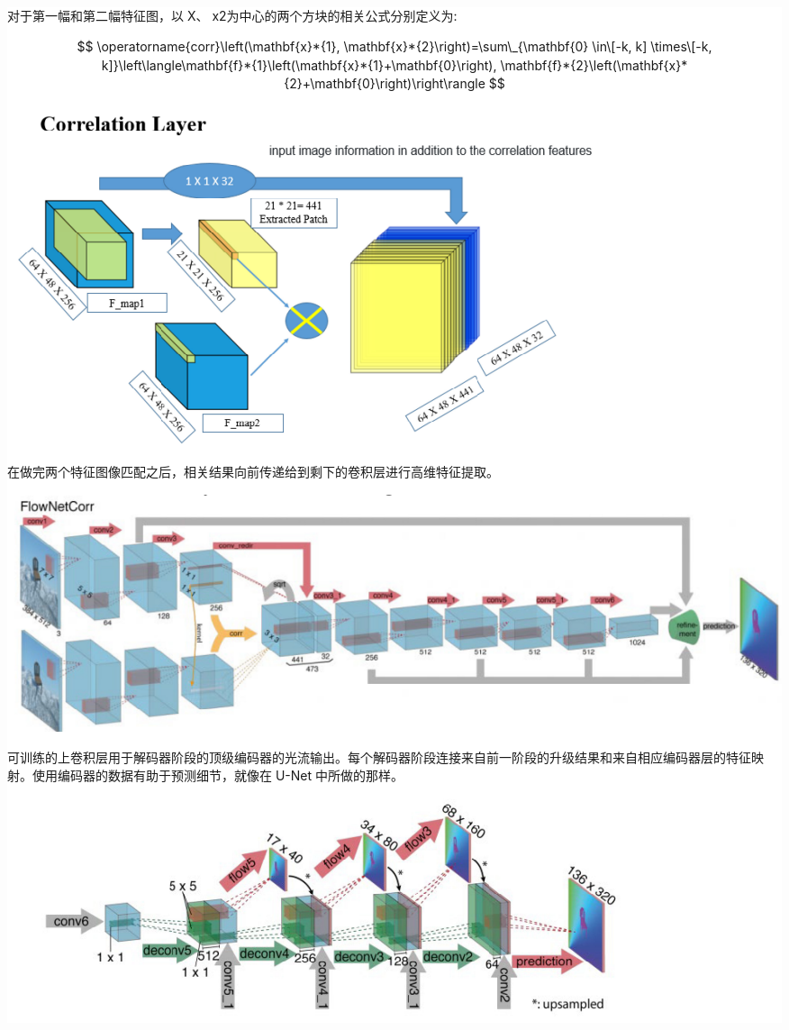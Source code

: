 对于第一幅和第二幅特征图，以 X、 x2为中心的两个方块的相关公式分别定义为:

$$
\operatorname{corr}\left(\mathbf{x}*{1}, \mathbf{x}*{2}\right)=\sum\_{\mathbf{0} \in\[-k, k] \times\[-k, k]}\left\langle\mathbf{f}*{1}\left(\mathbf{x}*{1}+\mathbf{0}\right), \mathbf{f}*{2}\left(\mathbf{x}*{2}+\mathbf{0}\right)\right\rangle
$$

![](image/image_oQgLlN0jdd.png)

在做完两个特征图像匹配之后，相关结果向前传递给到剩下的卷积层进行高维特征提取。

![](image/image_QrRRYHi3gC.png)

可训练的上卷积层用于解码器阶段的顶级编码器的光流输出。每个解码器阶段连接来自前一阶段的升级结果和来自相应编码器层的特征映射。使用编码器的数据有助于预测细节，就像在 U-Net 中所做的那样。

![](image/image_Ck6DQ4BH9G.png)
